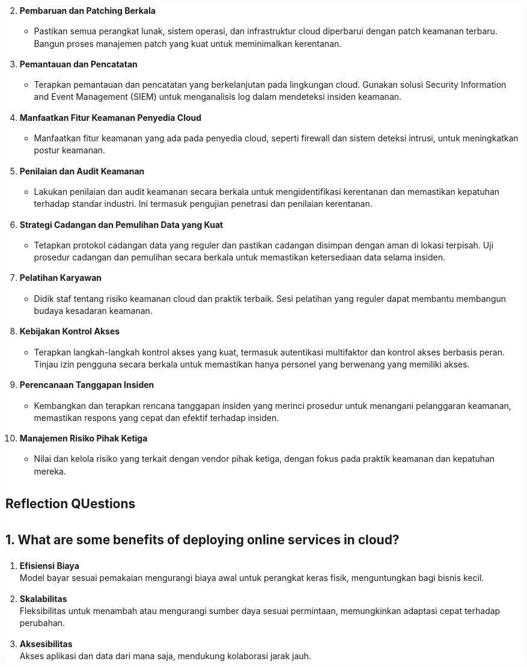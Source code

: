 2. **Pembaruan dan Patching Berkala**  
   - Pastikan semua perangkat lunak, sistem operasi, dan infrastruktur cloud diperbarui dengan patch keamanan terbaru. Bangun proses manajemen patch yang kuat untuk meminimalkan kerentanan.

3. **Pemantauan dan Pencatatan**  
   - Terapkan pemantauan dan pencatatan yang berkelanjutan pada lingkungan cloud. Gunakan solusi Security Information and Event Management (SIEM) untuk menganalisis log dalam mendeteksi insiden keamanan.

4. **Manfaatkan Fitur Keamanan Penyedia Cloud**  
   - Manfaatkan fitur keamanan yang ada pada penyedia cloud, seperti firewall dan sistem deteksi intrusi, untuk meningkatkan postur keamanan.

5. **Penilaian dan Audit Keamanan**  
   - Lakukan penilaian dan audit keamanan secara berkala untuk mengidentifikasi kerentanan dan memastikan kepatuhan terhadap standar industri. Ini termasuk pengujian penetrasi dan penilaian kerentanan.

6. **Strategi Cadangan dan Pemulihan Data yang Kuat**  
   - Tetapkan protokol cadangan data yang reguler dan pastikan cadangan disimpan dengan aman di lokasi terpisah. Uji prosedur cadangan dan pemulihan secara berkala untuk memastikan ketersediaan data selama insiden.

7. **Pelatihan Karyawan**  
   - Didik staf tentang risiko keamanan cloud dan praktik terbaik. Sesi pelatihan yang reguler dapat membantu membangun budaya kesadaran keamanan.

8. **Kebijakan Kontrol Akses**  
   - Terapkan langkah-langkah kontrol akses yang kuat, termasuk autentikasi multifaktor dan kontrol akses berbasis peran. Tinjau izin pengguna secara berkala untuk memastikan hanya personel yang berwenang yang memiliki akses.

9. **Perencanaan Tanggapan Insiden**  
   - Kembangkan dan terapkan rencana tanggapan insiden yang merinci prosedur untuk menangani pelanggaran keamanan, memastikan respons yang cepat dan efektif terhadap insiden.

10. **Manajemen Risiko Pihak Ketiga**  
    - Nilai dan kelola risiko yang terkait dengan vendor pihak ketiga, dengan fokus pada praktik keamanan dan kepatuhan mereka.

## Reflection QUestions

## 1. What are some benefits of deploying online services in cloud?

1. **Efisiensi Biaya**  
   Model bayar sesuai pemakaian mengurangi biaya awal untuk perangkat keras fisik, menguntungkan bagi bisnis kecil.

2. **Skalabilitas**  
   Fleksibilitas untuk menambah atau mengurangi sumber daya sesuai permintaan, memungkinkan adaptasi cepat terhadap perubahan.

3. **Aksesibilitas**  
   Akses aplikasi dan data dari mana saja, mendukung kolaborasi jarak jauh.
